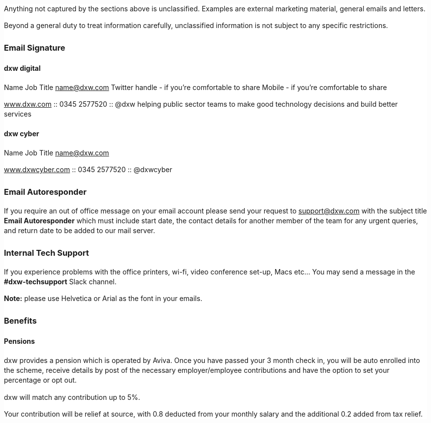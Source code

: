 Anything not captured by the sections above is unclassified. Examples are
external marketing material, general emails and letters.

Beyond a general duty to treat information carefully, unclassified information
is not subject to any specific restrictions.

### Email Signature

#### dxw digital

Name
Job Title
name@dxw.com
Twitter handle - if you’re comfortable to share
Mobile - if you’re comfortable to share

www.dxw.com :: 0345 2577520 :: @dxw helping public sector teams to make good
technology decisions and build better services

#### dxw cyber

Name
Job Title
name@dxw.com

www.dxwcyber.com :: 0345 2577520 :: @dxwcyber

### Email Autoresponder

If you require an out of office message on your email account please send
your request to support@dxw.com with the subject title **Email Autoresponder**
which must include start date, the contact details for another member of the
team for any urgent queries, and return date to be added to our mail server.

### Internal Tech Support

If you experience problems with the office printers, wi-fi, video conference
set-up, Macs etc… You may send a message in the **#dxw-techsupport**
Slack channel.

**Note:** please use Helvetica or Arial as the font in your emails.

### Benefits

#### Pensions

dxw provides a pension which is operated by Aviva. Once you have passed your 3
month check in, you will be auto enrolled into the scheme, receive details by
post of the necessary employer/employee contributions and have the option to set
your percentage or opt out.

dxw will match any contribution up to 5%.

Your contribution will be relief at source, with 0.8 deducted from your monthly
salary and the additional 0.2 added from tax relief.
